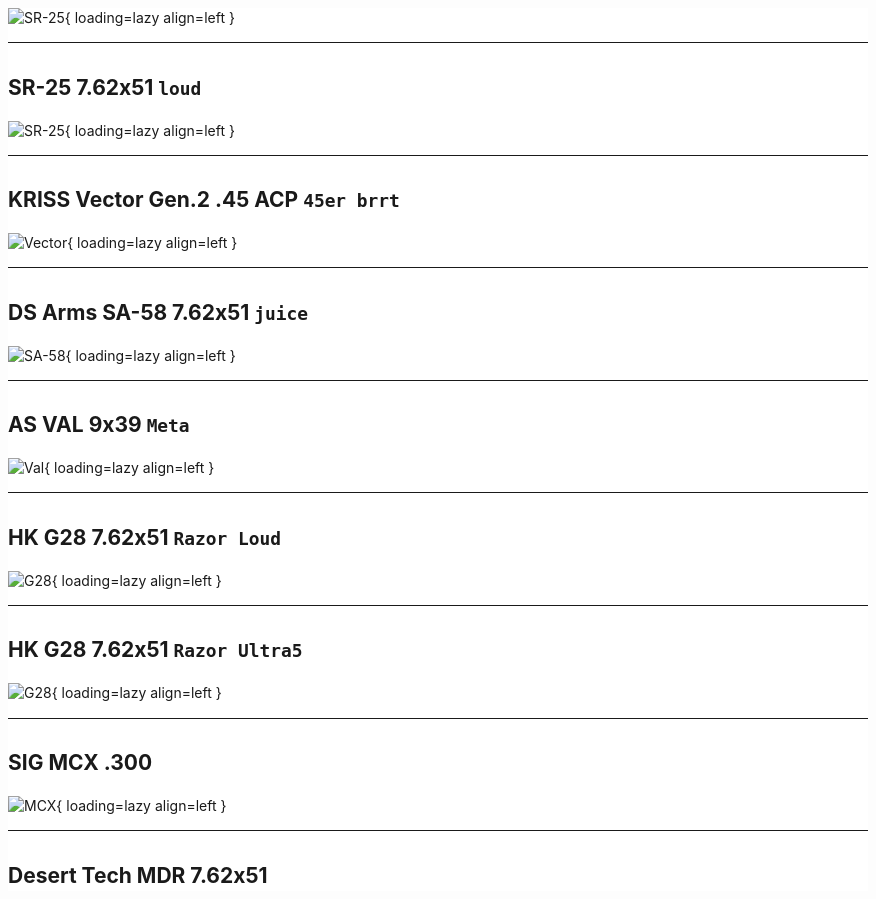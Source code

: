 ![SR-25](https://i.imgur.com/vBu1tH7.png){ loading=lazy align=left }

---

## SR-25 7.62x51 `loud`

![SR-25](https://i.imgur.com/EP8jNvx.png){ loading=lazy align=left }

---

## KRISS Vector Gen.2 .45 ACP `45er brrt`

![Vector](https://i.imgur.com/DKYoOMB.png){ loading=lazy align=left }

---

## DS Arms SA-58 7.62x51 `juice`

![SA-58](https://i.imgur.com/Ththzhk.png){ loading=lazy align=left }

---

## AS VAL 9x39 `Meta`

![Val](hhttps://i.imgur.com/UayWzkJ.png){ loading=lazy align=left }

---

## HK G28 7.62x51 `Razor Loud`

![G28](https://i.imgur.com/UKl6epE.png){ loading=lazy align=left }

---

## HK G28 7.62x51 `Razor Ultra5`

![G28](https://i.imgur.com/C2Lo5MC.png){ loading=lazy align=left }

---

## SIG MCX .300

![MCX](https://i.imgur.com/uoXw6od.png){ loading=lazy align=left }

---

## Desert Tech MDR 7.62x51
